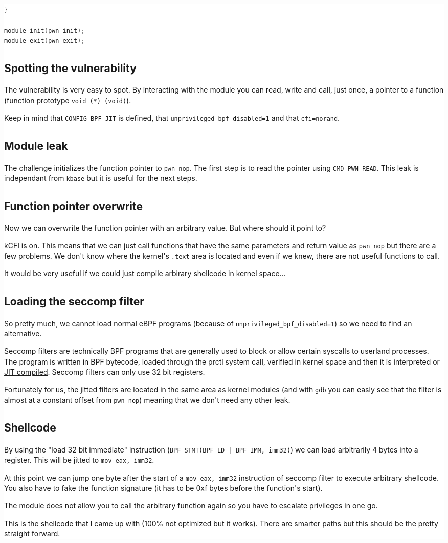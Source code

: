 ```c
}

module_init(pwn_init);
module_exit(pwn_exit);
```

## Spotting the vulnerability
The vulnerability is very easy to spot. By interacting with the module you can read, write and call, just once, a pointer to a function (function prototype `void (*) (void)`).

Keep in mind that `CONFIG_BPF_JIT` is defined, that `unprivileged_bpf_disabled=1` and that `cfi=norand`.

## Module leak
The challenge initializes the function pointer to `pwn_nop`. The first step is to read the pointer using `CMD_PWN_READ`. This leak is independant from `kbase` but it is useful for the next steps.
## Function pointer overwrite
Now we can overwrite the function pointer with an arbitrary value. But where should it point to?

kCFI is on. This means that we can just call functions that have the same parameters and return value as `pwn_nop` but there are a few problems. We don't know where the kernel's `.text` area is located and even if we knew, there are not useful functions to call.

It would be very useful if we could just compile arbirary shellcode in kernel space...
## Loading the seccomp filter
So pretty much, we cannot load normal eBPF programs (because of `unprivileged_bpf_disabled=1`) so we need to find an alternative. 

Seccomp filters are technically BPF programs that are generally used to block or allow certain syscalls to userland processes. The program is written in BPF bytecode, loaded through the prctl system call,  verified in kernel space and then it is interpreted or [JIT compiled](https://elixir.bootlin.com/linux/v6.15.4/source/arch/x86/net/bpf_jit_comp.c#L3552). Seccomp filters can only use 32 bit registers.

Fortunately for us, the jitted filters are located in the same area as kernel modules (and with `gdb` you can easly see that the filter is almost at a constant offset from `pwn_nop`) meaning that we don't need any other leak.

## Shellcode
By using the "load 32 bit immediate" instruction (`BPF_STMT(BPF_LD | BPF_IMM, imm32)`) we can load arbitrarily 4 bytes into a register. This will be jitted to  `mov eax, imm32`.

At this point we can jump one byte after the start of a `mov eax, imm32` instruction of seccomp filter to execute arbitrary shellcode. You also have to fake the function signature (it has to be 0xf bytes before the function's start).

The module does not allow you to call the arbitrary function again so you have to escalate privileges in one go.

This is the shellcode that I came up with (100% not optimized but it works). There are smarter paths but this should be the pretty straight forward.
